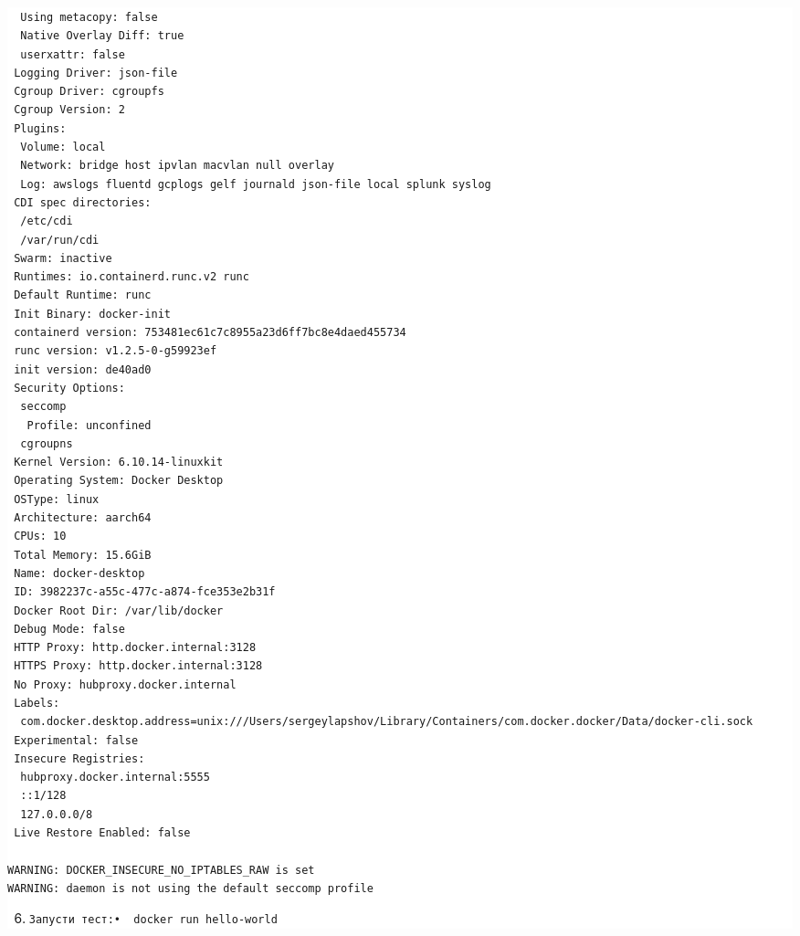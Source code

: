 ```
  Using metacopy: false
  Native Overlay Diff: true
  userxattr: false
 Logging Driver: json-file
 Cgroup Driver: cgroupfs
 Cgroup Version: 2
 Plugins:
  Volume: local
  Network: bridge host ipvlan macvlan null overlay
  Log: awslogs fluentd gcplogs gelf journald json-file local splunk syslog
 CDI spec directories:
  /etc/cdi
  /var/run/cdi
 Swarm: inactive
 Runtimes: io.containerd.runc.v2 runc
 Default Runtime: runc
 Init Binary: docker-init
 containerd version: 753481ec61c7c8955a23d6ff7bc8e4daed455734
 runc version: v1.2.5-0-g59923ef
 init version: de40ad0
 Security Options:
  seccomp
   Profile: unconfined
  cgroupns
 Kernel Version: 6.10.14-linuxkit
 Operating System: Docker Desktop
 OSType: linux
 Architecture: aarch64
 CPUs: 10
 Total Memory: 15.6GiB
 Name: docker-desktop
 ID: 3982237c-a55c-477c-a874-fce353e2b31f
 Docker Root Dir: /var/lib/docker
 Debug Mode: false
 HTTP Proxy: http.docker.internal:3128
 HTTPS Proxy: http.docker.internal:3128
 No Proxy: hubproxy.docker.internal
 Labels:
  com.docker.desktop.address=unix:///Users/sergeylapshov/Library/Containers/com.docker.docker/Data/docker-cli.sock
 Experimental: false
 Insecure Registries:
  hubproxy.docker.internal:5555
  ::1/128
  127.0.0.0/8
 Live Restore Enabled: false

WARNING: DOCKER_INSECURE_NO_IPTABLES_RAW is set
WARNING: daemon is not using the default seccomp profile

```
6. `Запусти тест:•	docker run hello-world`
